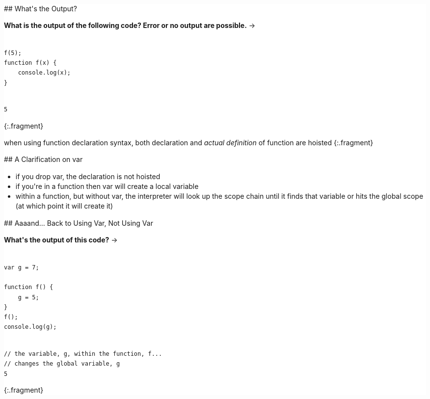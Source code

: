 </section>

<section markdown="block">
## What's the Output?

__What is the output of the following code? Error or no output are possible.__ &rarr;

<pre><code data-trim contenteditable>
f(5); 
function f(x) {
	console.log(x);
}
</code></pre>

<pre><code data-trim contenteditable>
5
</code></pre>
{:.fragment}

when using function declaration syntax, both declaration and _actual definition_ of function are hoisted
{:.fragment}

</section>

<section markdown="block">
## A Clarification on var 


* if you drop var, the declaration is not hoisted
* if you're in a function then var will create a local variable
* within a function, but without var, the interpreter will look up the scope chain until it finds that variable or hits the global scope (at which point it will create it)
</section>

<section markdown="block">
## Aaaand... Back to Using Var, Not Using Var

__What's the output of this code?__ &rarr;

<pre><code data-trim contenteditable>
var g = 7;

function f() {
	g = 5;
}
f();
console.log(g);
</code></pre>

<pre><code data-trim contenteditable>
// the variable, g, within the function, f...
// changes the global variable, g
5
</code></pre>
{:.fragment}
